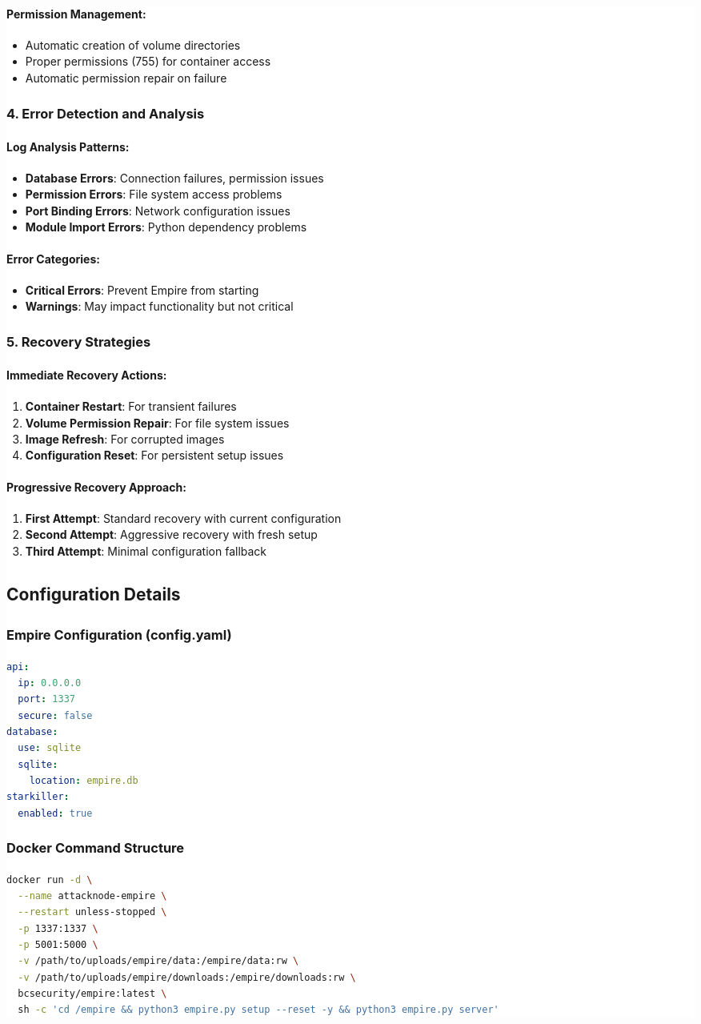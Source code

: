 #### Permission Management:
- Automatic creation of volume directories
- Proper permissions (755) for container access
- Automatic permission repair on failure

### 4. Error Detection and Analysis

#### Log Analysis Patterns:
- **Database Errors**: Connection failures, permission issues
- **Permission Errors**: File system access problems
- **Port Binding Errors**: Network configuration issues
- **Module Import Errors**: Python dependency problems

#### Error Categories:
- **Critical Errors**: Prevent Empire from starting
- **Warnings**: May impact functionality but not critical

### 5. Recovery Strategies

#### Immediate Recovery Actions:
1. **Container Restart**: For transient failures
2. **Volume Permission Repair**: For file system issues
3. **Image Refresh**: For corrupted images
4. **Configuration Reset**: For persistent setup issues

#### Progressive Recovery Approach:
1. **First Attempt**: Standard recovery with current configuration
2. **Second Attempt**: Aggressive recovery with fresh setup
3. **Third Attempt**: Minimal configuration fallback

## Configuration Details

### Empire Configuration (config.yaml)
```yaml
api:
  ip: 0.0.0.0
  port: 1337
  secure: false
database:
  use: sqlite
  sqlite:
    location: empire.db
starkiller:
  enabled: true
```

### Docker Command Structure
```bash
docker run -d \
  --name attacknode-empire \
  --restart unless-stopped \
  -p 1337:1337 \
  -p 5001:5000 \
  -v /path/to/uploads/empire/data:/empire/data:rw \
  -v /path/to/uploads/empire/downloads:/empire/downloads:rw \
  bcsecurity/empire:latest \
  sh -c 'cd /empire && python3 empire.py setup --reset -y && python3 empire.py server'
```

